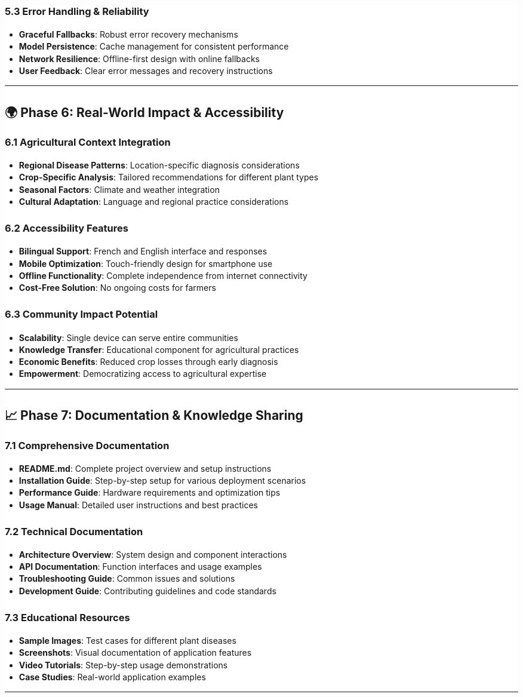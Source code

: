### 5.3 Error Handling & Reliability
- **Graceful Fallbacks**: Robust error recovery mechanisms
- **Model Persistence**: Cache management for consistent performance
- **Network Resilience**: Offline-first design with online fallbacks
- **User Feedback**: Clear error messages and recovery instructions

---

## 🌍 Phase 6: Real-World Impact & Accessibility

### 6.1 Agricultural Context Integration
- **Regional Disease Patterns**: Location-specific diagnosis considerations
- **Crop-Specific Analysis**: Tailored recommendations for different plant types
- **Seasonal Factors**: Climate and weather integration
- **Cultural Adaptation**: Language and regional practice considerations

### 6.2 Accessibility Features
- **Bilingual Support**: French and English interface and responses
- **Mobile Optimization**: Touch-friendly design for smartphone use
- **Offline Functionality**: Complete independence from internet connectivity
- **Cost-Free Solution**: No ongoing costs for farmers

### 6.3 Community Impact Potential
- **Scalability**: Single device can serve entire communities
- **Knowledge Transfer**: Educational component for agricultural practices
- **Economic Benefits**: Reduced crop losses through early diagnosis
- **Empowerment**: Democratizing access to agricultural expertise

---

## 📈 Phase 7: Documentation & Knowledge Sharing

### 7.1 Comprehensive Documentation
- **README.md**: Complete project overview and setup instructions
- **Installation Guide**: Step-by-step setup for various deployment scenarios
- **Performance Guide**: Hardware requirements and optimization tips
- **Usage Manual**: Detailed user instructions and best practices

### 7.2 Technical Documentation
- **Architecture Overview**: System design and component interactions
- **API Documentation**: Function interfaces and usage examples
- **Troubleshooting Guide**: Common issues and solutions
- **Development Guide**: Contributing guidelines and code standards

### 7.3 Educational Resources
- **Sample Images**: Test cases for different plant diseases
- **Screenshots**: Visual documentation of application features
- **Video Tutorials**: Step-by-step usage demonstrations
- **Case Studies**: Real-world application examples

---
